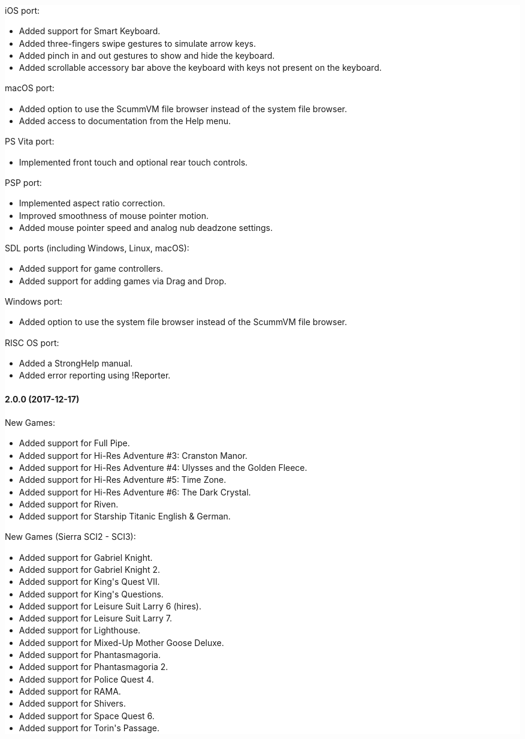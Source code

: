  iOS port:
   - Added support for Smart Keyboard.
   - Added three-fingers swipe gestures to simulate arrow keys.
   - Added pinch in and out gestures to show and hide the keyboard.
   - Added scrollable accessory bar above the keyboard with keys not present on the keyboard.

 macOS port:
   - Added option to use the ScummVM file browser instead of the system file browser.
   - Added access to documentation from the Help menu.

 PS Vita port:
   - Implemented front touch and optional rear touch controls.

 PSP port:
   - Implemented aspect ratio correction.
   - Improved smoothness of mouse pointer motion.
   - Added mouse pointer speed and analog nub deadzone settings.

 SDL ports (including Windows, Linux, macOS):
   - Added support for game controllers.
   - Added support for adding games via Drag and Drop.

 Windows port:
   - Added option to use the system file browser instead of the ScummVM file browser.

 RISC OS port:
   - Added a StrongHelp manual.
   - Added error reporting using !Reporter.


#### 2.0.0 (2017-12-17)

 New Games:
   - Added support for Full Pipe.
   - Added support for Hi-Res Adventure #3: Cranston Manor.
   - Added support for Hi-Res Adventure #4: Ulysses and the Golden Fleece.
   - Added support for Hi-Res Adventure #5: Time Zone.
   - Added support for Hi-Res Adventure #6: The Dark Crystal.
   - Added support for Riven.
   - Added support for Starship Titanic English & German.

 New Games (Sierra SCI2 - SCI3):
   - Added support for Gabriel Knight.
   - Added support for Gabriel Knight 2.
   - Added support for King's Quest VII.
   - Added support for King's Questions.
   - Added support for Leisure Suit Larry 6 (hires).
   - Added support for Leisure Suit Larry 7.
   - Added support for Lighthouse.
   - Added support for Mixed-Up Mother Goose Deluxe.
   - Added support for Phantasmagoria.
   - Added support for Phantasmagoria 2.
   - Added support for Police Quest 4.
   - Added support for RAMA.
   - Added support for Shivers.
   - Added support for Space Quest 6.
   - Added support for Torin's Passage.
